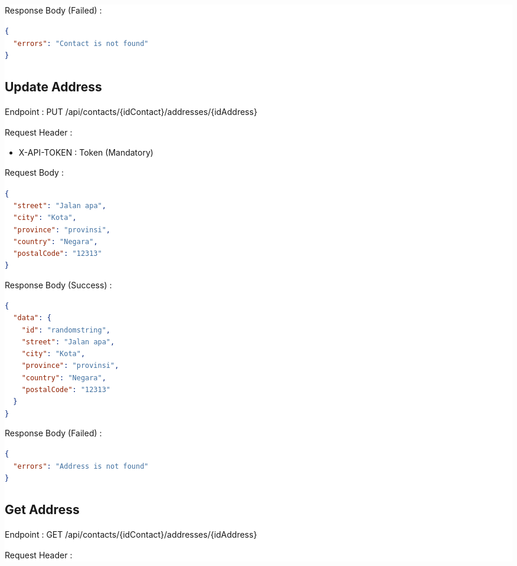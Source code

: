 Response Body (Failed) :

```json
{
  "errors": "Contact is not found"
}
```

## Update Address

Endpoint : PUT /api/contacts/{idContact}/addresses/{idAddress}

Request Header :

- X-API-TOKEN : Token (Mandatory)

Request Body :

```json
{
  "street": "Jalan apa",
  "city": "Kota",
  "province": "provinsi",
  "country": "Negara",
  "postalCode": "12313"
}
```

Response Body (Success) :

```json
{
  "data": {
    "id": "randomstring",
    "street": "Jalan apa",
    "city": "Kota",
    "province": "provinsi",
    "country": "Negara",
    "postalCode": "12313"
  }
}
```

Response Body (Failed) :

```json
{
  "errors": "Address is not found"
}
```

## Get Address

Endpoint : GET /api/contacts/{idContact}/addresses/{idAddress}

Request Header :
